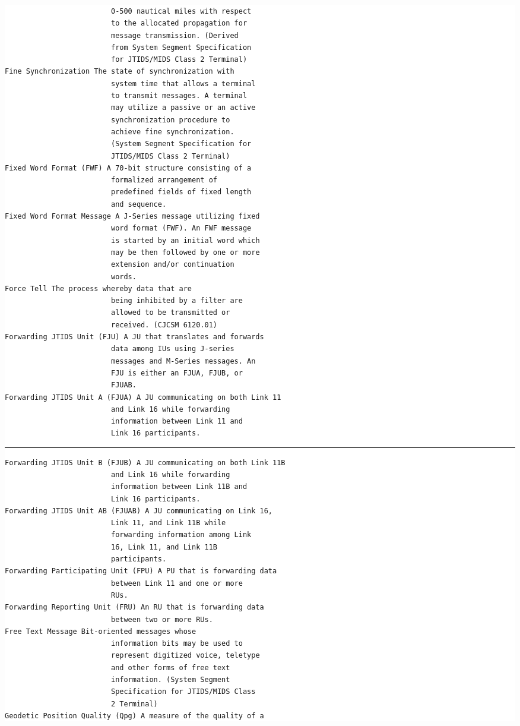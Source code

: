 ```
                         0-500 nautical miles with respect
                         to the allocated propagation for
                         message transmission. (Derived
                         from System Segment Specification
                         for JTIDS/MIDS Class 2 Terminal)
Fine Synchronization The state of synchronization with
                         system time that allows a terminal
                         to transmit messages. A terminal
                         may utilize a passive or an active
                         synchronization procedure to
                         achieve fine synchronization.
                         (System Segment Specification for
                         JTIDS/MIDS Class 2 Terminal)
Fixed Word Format (FWF) A 70-bit structure consisting of a
                         formalized arrangement of
                         predefined fields of fixed length
                         and sequence.
Fixed Word Format Message A J-Series message utilizing fixed
                         word format (FWF). An FWF message
                         is started by an initial word which
                         may be then followed by one or more
                         extension and/or continuation
                         words.
Force Tell The process whereby data that are
                         being inhibited by a filter are
                         allowed to be transmitted or
                         received. (CJCSM 6120.01)
Forwarding JTIDS Unit (FJU) A JU that translates and forwards
                         data among IUs using J-series
                         messages and M-Series messages. An
                         FJU is either an FJUA, FJUB, or
                         FJUAB.
Forwarding JTIDS Unit A (FJUA) A JU communicating on both Link 11
                         and Link 16 while forwarding
                         information between Link 11 and
                         Link 16 participants.

```

-----

```
Forwarding JTIDS Unit B (FJUB) A JU communicating on both Link 11B
                         and Link 16 while forwarding
                         information between Link 11B and
                         Link 16 participants.
Forwarding JTIDS Unit AB (FJUAB) A JU communicating on Link 16,
                         Link 11, and Link 11B while
                         forwarding information among Link
                         16, Link 11, and Link 11B
                         participants.
Forwarding Participating Unit (FPU) A PU that is forwarding data
                         between Link 11 and one or more
                         RUs.
Forwarding Reporting Unit (FRU) An RU that is forwarding data
                         between two or more RUs.
Free Text Message Bit-oriented messages whose
                         information bits may be used to
                         represent digitized voice, teletype
                         and other forms of free text
                         information. (System Segment
                         Specification for JTIDS/MIDS Class
                         2 Terminal)
Geodetic Position Quality (Qpg) A measure of the quality of a
```